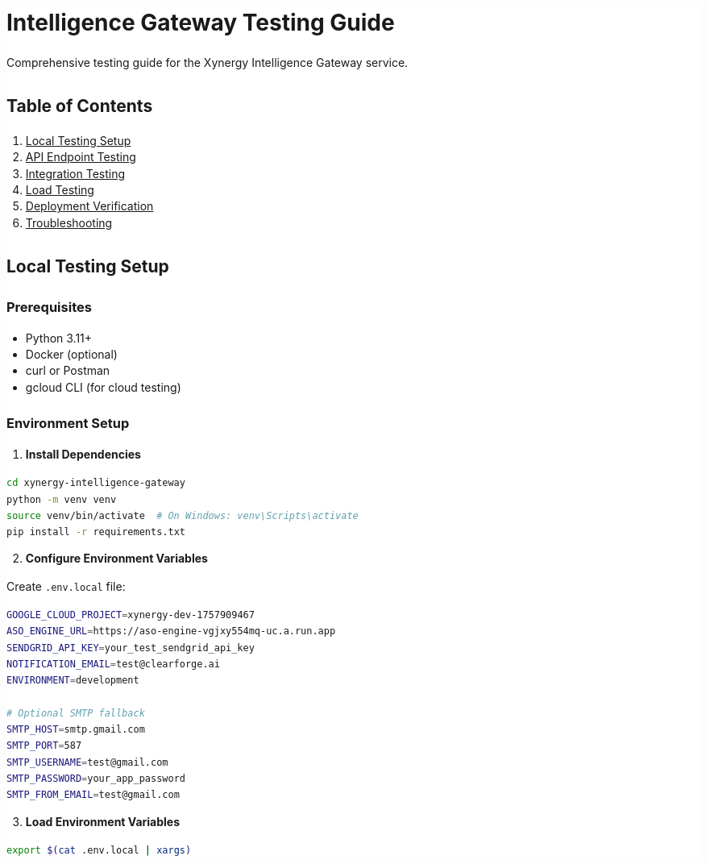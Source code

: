 # Intelligence Gateway Testing Guide

Comprehensive testing guide for the Xynergy Intelligence Gateway service.

## Table of Contents
1. [Local Testing Setup](#local-testing-setup)
2. [API Endpoint Testing](#api-endpoint-testing)
3. [Integration Testing](#integration-testing)
4. [Load Testing](#load-testing)
5. [Deployment Verification](#deployment-verification)
6. [Troubleshooting](#troubleshooting)

## Local Testing Setup

### Prerequisites
- Python 3.11+
- Docker (optional)
- curl or Postman
- gcloud CLI (for cloud testing)

### Environment Setup

1. **Install Dependencies**
```bash
cd xynergy-intelligence-gateway
python -m venv venv
source venv/bin/activate  # On Windows: venv\Scripts\activate
pip install -r requirements.txt
```

2. **Configure Environment Variables**

Create `.env.local` file:
```bash
GOOGLE_CLOUD_PROJECT=xynergy-dev-1757909467
ASO_ENGINE_URL=https://aso-engine-vgjxy554mq-uc.a.run.app
SENDGRID_API_KEY=your_test_sendgrid_api_key
NOTIFICATION_EMAIL=test@clearforge.ai
ENVIRONMENT=development

# Optional SMTP fallback
SMTP_HOST=smtp.gmail.com
SMTP_PORT=587
SMTP_USERNAME=test@gmail.com
SMTP_PASSWORD=your_app_password
SMTP_FROM_EMAIL=test@gmail.com
```

3. **Load Environment Variables**
```bash
export $(cat .env.local | xargs)
```
